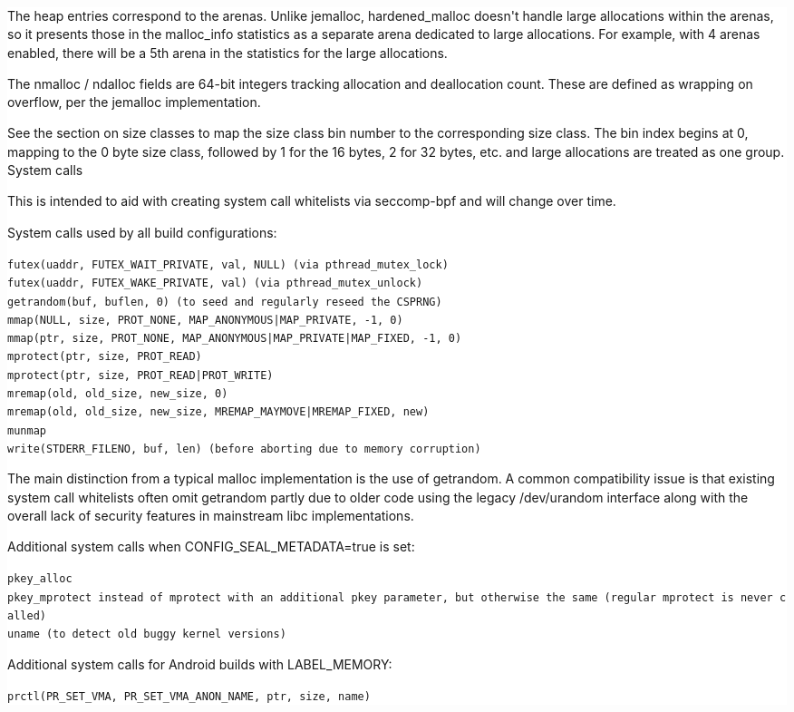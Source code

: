 The heap entries correspond to the arenas. Unlike jemalloc, hardened_malloc doesn't handle large allocations within the arenas, so it presents those in the malloc_info statistics as a separate arena dedicated to large allocations. For example, with 4 arenas enabled, there will be a 5th arena in the statistics for the large allocations.

The nmalloc / ndalloc fields are 64-bit integers tracking allocation and deallocation count. These are defined as wrapping on overflow, per the jemalloc implementation.

See the section on size classes to map the size class bin number to the corresponding size class. The bin index begins at 0, mapping to the 0 byte size class, followed by 1 for the 16 bytes, 2 for 32 bytes, etc. and large allocations are treated as one group.
System calls

This is intended to aid with creating system call whitelists via seccomp-bpf and will change over time.

System calls used by all build configurations:

    futex(uaddr, FUTEX_WAIT_PRIVATE, val, NULL) (via pthread_mutex_lock)
    futex(uaddr, FUTEX_WAKE_PRIVATE, val) (via pthread_mutex_unlock)
    getrandom(buf, buflen, 0) (to seed and regularly reseed the CSPRNG)
    mmap(NULL, size, PROT_NONE, MAP_ANONYMOUS|MAP_PRIVATE, -1, 0)
    mmap(ptr, size, PROT_NONE, MAP_ANONYMOUS|MAP_PRIVATE|MAP_FIXED, -1, 0)
    mprotect(ptr, size, PROT_READ)
    mprotect(ptr, size, PROT_READ|PROT_WRITE)
    mremap(old, old_size, new_size, 0)
    mremap(old, old_size, new_size, MREMAP_MAYMOVE|MREMAP_FIXED, new)
    munmap
    write(STDERR_FILENO, buf, len) (before aborting due to memory corruption)

The main distinction from a typical malloc implementation is the use of getrandom. A common compatibility issue is that existing system call whitelists often omit getrandom partly due to older code using the legacy /dev/urandom interface along with the overall lack of security features in mainstream libc implementations.

Additional system calls when CONFIG_SEAL_METADATA=true is set:

    pkey_alloc
    pkey_mprotect instead of mprotect with an additional pkey parameter, but otherwise the same (regular mprotect is never called)
    uname (to detect old buggy kernel versions)

Additional system calls for Android builds with LABEL_MEMORY:

    prctl(PR_SET_VMA, PR_SET_VMA_ANON_NAME, ptr, size, name)
